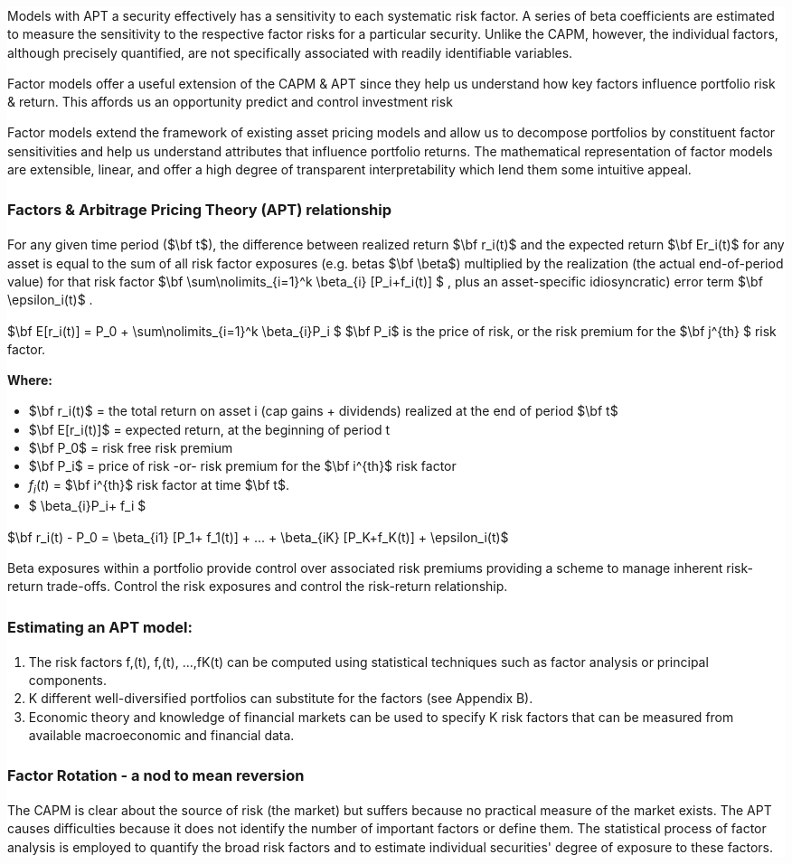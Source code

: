 Models with APT a security effectively has a sensitivity to each systematic risk factor. A series of beta coefficients are estimated to measure the sensitivity to the respective factor risks for a particular security.   Unlike the CAPM, however, the individual factors, although precisely quantified, are not specifically associated with readily identifiable variables.

Factor models offer a useful extension of the CAPM & APT since they help us understand how key factors influence portfolio risk & return.   This affords us an opportunity predict and control investment risk

Factor models extend the framework of existing asset pricing models and allow us to decompose portfolios by constituent factor sensitivities and help us understand attributes that influence portfolio returns.   The mathematical representation of factor models are extensible, linear, and offer a high degree of transparent interpretability which lend them some intuitive appeal.

### Factors & Arbitrage Pricing Theory (APT) relationship
For any given time period ($\bf t$), the difference between realized return $\bf r_i(t)$ and the expected return $\bf Er_i(t)$ for any asset is equal to the sum of all risk factor exposures (e.g. betas  $\bf \beta$) multiplied by the realization (the actual end-of-period value) for that risk factor $\bf \sum\nolimits_{i=1}^k \beta_{i} [P_i+f_i(t)] $ , plus an asset-specific idiosyncratic) error term $\bf \epsilon_i(t)$ .

 $\bf  E[r_i(t)] = P_0 + \sum\nolimits_{i=1}^k \beta_{i}P_i $
$\bf P_i$ is the price of risk, or the risk premium for the  $\bf j^{th} $ risk factor.

**Where:**
-  $\bf r_i(t)$ = the total return on asset i (cap gains + dividends) realized at the end of period  $\bf t$
-   $\bf E[r_i(t)]$ = expected return, at the beginning of period t
- $\bf P_0$ = risk free risk premium
- $\bf P_i$ = price of risk -or- risk premium for the $\bf i^{th}$ risk factor
- $f_i(t)$ = $\bf i^{th}$ risk factor at time $\bf t$.
-  $ \beta_{i}P_i+ f_i $


 $\bf r_i(t) - P_0 = \beta_{i1} [P_1+ f_1(t)] + ... + \beta_{iK} [P_K+f_K(t)] + \epsilon_i(t)$

Beta exposures within a portfolio provide control over associated risk premiums  providing a scheme to manage inherent risk-return trade-offs.   Control the risk exposures and control the risk-return relationship.

### Estimating an APT model:
1. The risk factors f,(t), f,(t), ...,fK(t) can be computed using statistical techniques such as factor analysis or principal components.
2. K different well-diversified portfolios can substitute for the factors (see Appendix B).
3. Economic theory and knowledge of financial markets can be used to specify K risk factors that can be measured from available macroeconomic and financial data.

### Factor Rotation - a nod to mean reversion

The CAPM is clear about the source of risk (the market) but suffers because no practical measure of the market exists. The APT causes difficulties because it does not identify the number of important factors or define them.   The statistical process of factor analysis is employed to quantify the broad risk factors and to estimate individual securities' degree of exposure to these factors.


[^1]:	Measured by a market index like the S&P 500.
[^2]:	beta $ beta $ is the [covariance](https://en.m.wikipedia.org/wiki/Covariance "Covariance") of the return of an asset with the return of the benchmark, divided by the variance of the return of the benchmark over a certain period.
[^3]:	Footnote one